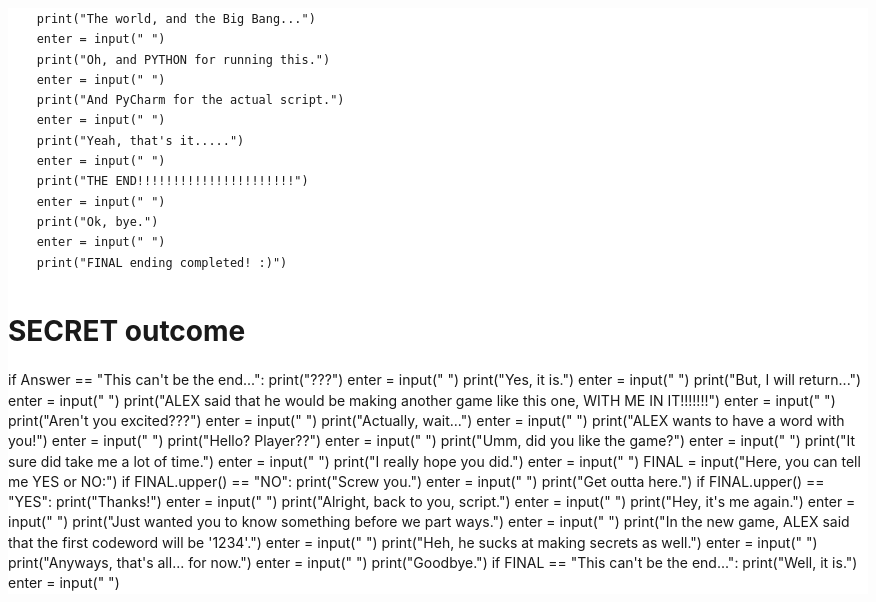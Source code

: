         print("The world, and the Big Bang...")
        enter = input(" ")
        print("Oh, and PYTHON for running this.")
        enter = input(" ")
        print("And PyCharm for the actual script.")
        enter = input(" ")
        print("Yeah, that's it.....")
        enter = input(" ")
        print("THE END!!!!!!!!!!!!!!!!!!!!!!")
        enter = input(" ")
        print("Ok, bye.")
        enter = input(" ")
        print("FINAL ending completed! :)")

# SECRET outcome
if Answer == "This can't be the end...":
    print("???")
    enter = input(" ")
    print("Yes, it is.")
    enter = input(" ")
    print("But, I will return...")
    enter = input(" ")
    print("ALEX said that he would be making another game like this one, WITH ME IN IT!!!!!!!")
    enter = input(" ")
    print("Aren't you excited???")
    enter = input(" ")
    print("Actually, wait...")
    enter = input(" ")
    print("ALEX wants to have a word with you!")
    enter = input(" ")
    print("Hello? Player??")
    enter = input(" ")
    print("Umm, did you like the game?")
    enter = input(" ")
    print("It sure did take me a lot of time.")
    enter = input(" ")
    print("I really hope you did.")
    enter = input(" ")
    FINAL = input("Here, you can tell me YES or NO:")
    if FINAL.upper() == "NO":
        print("Screw you.")
        enter = input(" ")
        print("Get outta here.")
    if FINAL.upper() == "YES":
        print("Thanks!")
        enter = input(" ")
        print("Alright, back to you, script.")
        enter = input(" ")
        print("Hey, it's me again.")
        enter = input(" ")
        print("Just wanted you to know something before we part ways.")
        enter = input(" ")
        print("In the new game, ALEX said that the first codeword will be '1234'.")
        enter = input(" ")
        print("Heh, he sucks at making secrets as well.")
        enter = input(" ")
        print("Anyways, that's all... for now.")
        enter = input(" ")
        print("Goodbye.")
    if FINAL == "This can't be the end...":
        print("Well, it is.")
        enter = input(" ")